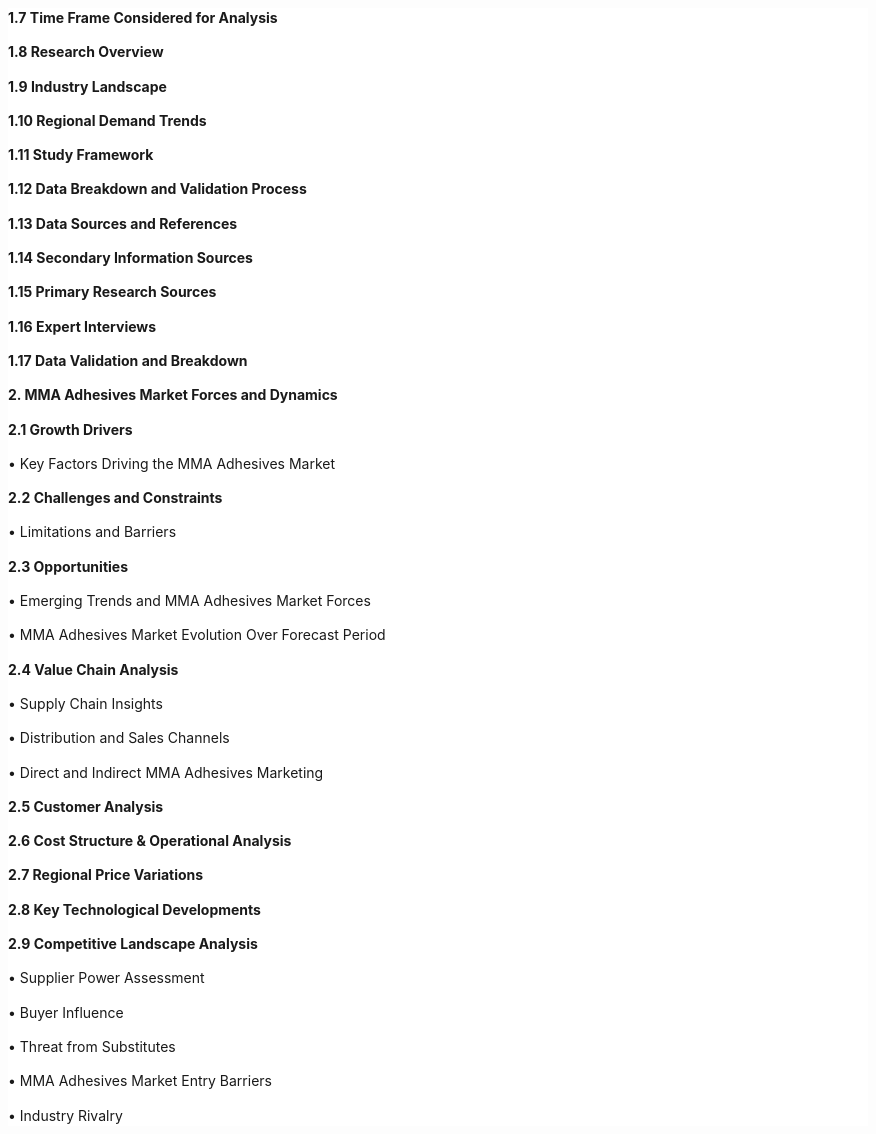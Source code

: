 <strong>1.7 Time Frame Considered for Analysis</strong>

<strong>1.8 Research Overview</strong>

<strong>1.9 Industry Landscape</strong>

<strong>1.10 Regional Demand Trends</strong>

<strong>1.11 Study Framework</strong>

<strong>1.12 Data Breakdown and Validation Process</strong>

<strong>1.13 Data Sources and References</strong>

<strong>1.14 Secondary Information Sources</strong>

<strong>1.15 Primary Research Sources</strong>

<strong>1.16 Expert Interviews</strong>

<strong>1.17 Data Validation and Breakdown</strong>

<strong>2. MMA Adhesives Market Forces and Dynamics</strong>

<strong>2.1 Growth Drivers</strong>

• Key Factors Driving the MMA Adhesives Market

<strong>2.2 Challenges and Constraints</strong>

• Limitations and Barriers

<strong>2.3 Opportunities</strong>

• Emerging Trends and MMA Adhesives Market Forces

• MMA Adhesives Market Evolution Over Forecast Period

<strong>2.4 Value Chain Analysis</strong>

• Supply Chain Insights

• Distribution and Sales Channels

• Direct and Indirect MMA Adhesives Marketing

<strong>2.5 Customer Analysis</strong>

<strong>2.6 Cost Structure & Operational Analysis</strong>

<strong>2.7 Regional Price Variations</strong>

<strong>2.8 Key Technological Developments</strong>

<strong>2.9 Competitive Landscape Analysis</strong>

• Supplier Power Assessment

• Buyer Influence

• Threat from Substitutes

• MMA Adhesives Market Entry Barriers

• Industry Rivalry
